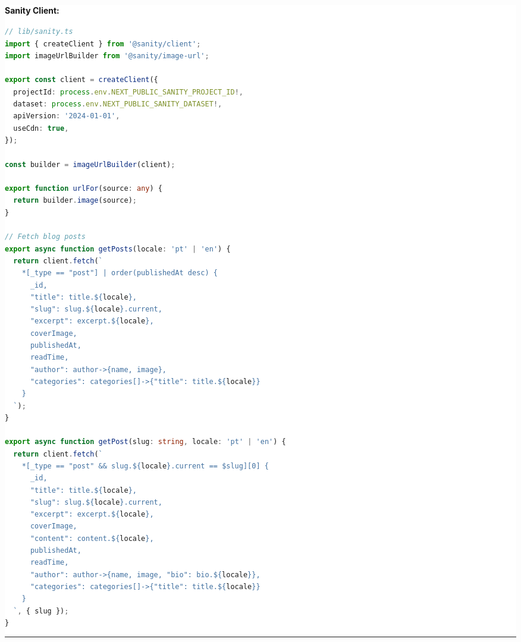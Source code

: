 
**Sanity Client:**

```typescript
// lib/sanity.ts
import { createClient } from '@sanity/client';
import imageUrlBuilder from '@sanity/image-url';

export const client = createClient({
  projectId: process.env.NEXT_PUBLIC_SANITY_PROJECT_ID!,
  dataset: process.env.NEXT_PUBLIC_SANITY_DATASET!,
  apiVersion: '2024-01-01',
  useCdn: true,
});

const builder = imageUrlBuilder(client);

export function urlFor(source: any) {
  return builder.image(source);
}

// Fetch blog posts
export async function getPosts(locale: 'pt' | 'en') {
  return client.fetch(`
    *[_type == "post"] | order(publishedAt desc) {
      _id,
      "title": title.${locale},
      "slug": slug.${locale}.current,
      "excerpt": excerpt.${locale},
      coverImage,
      publishedAt,
      readTime,
      "author": author->{name, image},
      "categories": categories[]->{"title": title.${locale}}
    }
  `);
}

export async function getPost(slug: string, locale: 'pt' | 'en') {
  return client.fetch(`
    *[_type == "post" && slug.${locale}.current == $slug][0] {
      _id,
      "title": title.${locale},
      "slug": slug.${locale}.current,
      "excerpt": excerpt.${locale},
      coverImage,
      "content": content.${locale},
      publishedAt,
      readTime,
      "author": author->{name, image, "bio": bio.${locale}},
      "categories": categories[]->{"title": title.${locale}}
    }
  `, { slug });
}
```

---